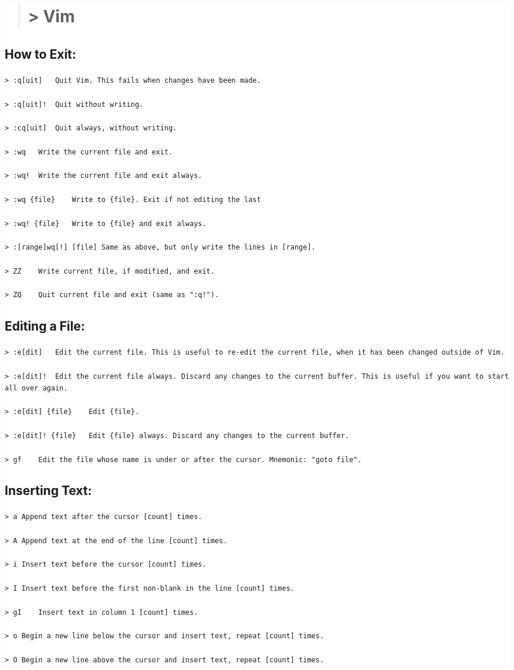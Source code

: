 ># > Vim

## How to Exit:

```
> :q[uit]	Quit Vim. This fails when changes have been made.

> :q[uit]!	Quit without writing.

> :cq[uit]	Quit always, without writing.

> :wq	Write the current file and exit.

> :wq!	Write the current file and exit always.

> :wq {file}	Write to {file}. Exit if not editing the last

> :wq! {file}	Write to {file} and exit always.

> :[range]wq[!]	[file] Same as above, but only write the lines in [range].

> ZZ	Write current file, if modified, and exit.

> ZQ	Quit current file and exit (same as ":q!").
```

## Editing a File:

```
> :e[dit]	Edit the current file. This is useful to re-edit the current file, when it has been changed outside of Vim.

> :e[dit]!	Edit the current file always. Discard any changes to the current buffer. This is useful if you want to start all over again.

> :e[dit] {file}	Edit {file}.

> :e[dit]! {file}	Edit {file} always. Discard any changes to the current buffer.

> gf	Edit the file whose name is under or after the cursor. Mnemonic: "goto file".
```

## Inserting Text:

```
> a	Append text after the cursor [count] times.

> A	Append text at the end of the line [count] times.

> i	Insert text before the cursor [count] times.

> I	Insert text before the first non-blank in the line [count] times.

> gI	Insert text in column 1 [count] times.

> o	Begin a new line below the cursor and insert text, repeat [count] times.

> O	Begin a new line above the cursor and insert text, repeat [count] times.
```
